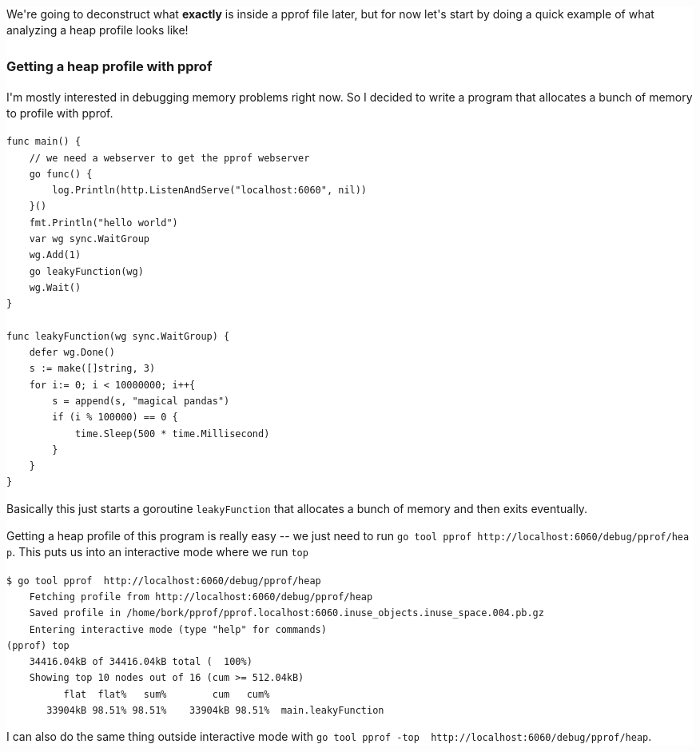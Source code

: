 We're going to deconstruct what **exactly** is inside a pprof file later, but for now let's start by
doing a quick example of what analyzing a heap profile looks like!

### Getting a heap profile with pprof

I'm mostly interested in debugging memory problems right now. So I decided to write a program that
allocates a bunch of memory to profile with pprof.

```
func main() {
    // we need a webserver to get the pprof webserver
    go func() {
        log.Println(http.ListenAndServe("localhost:6060", nil))
    }()
    fmt.Println("hello world")
    var wg sync.WaitGroup
    wg.Add(1)
    go leakyFunction(wg)
    wg.Wait()
}

func leakyFunction(wg sync.WaitGroup) {
    defer wg.Done()
    s := make([]string, 3)
    for i:= 0; i < 10000000; i++{
        s = append(s, "magical pandas")
        if (i % 100000) == 0 {
            time.Sleep(500 * time.Millisecond)
        }
    }
}
```

Basically this just starts a goroutine `leakyFunction` that allocates a bunch of memory and then
exits eventually.

Getting a heap profile of this program is really easy -- we just need to run `go tool pprof
http://localhost:6060/debug/pprof/heap`. This puts us into an interactive mode where we run `top` 

```
$ go tool pprof  http://localhost:6060/debug/pprof/heap
    Fetching profile from http://localhost:6060/debug/pprof/heap
    Saved profile in /home/bork/pprof/pprof.localhost:6060.inuse_objects.inuse_space.004.pb.gz
    Entering interactive mode (type "help" for commands)
(pprof) top
    34416.04kB of 34416.04kB total (  100%)
    Showing top 10 nodes out of 16 (cum >= 512.04kB)
          flat  flat%   sum%        cum   cum%
       33904kB 98.51% 98.51%    33904kB 98.51%  main.leakyFunction
```

I can also do the same thing outside interactive mode with `go tool pprof -top  http://localhost:6060/debug/pprof/heap`.
